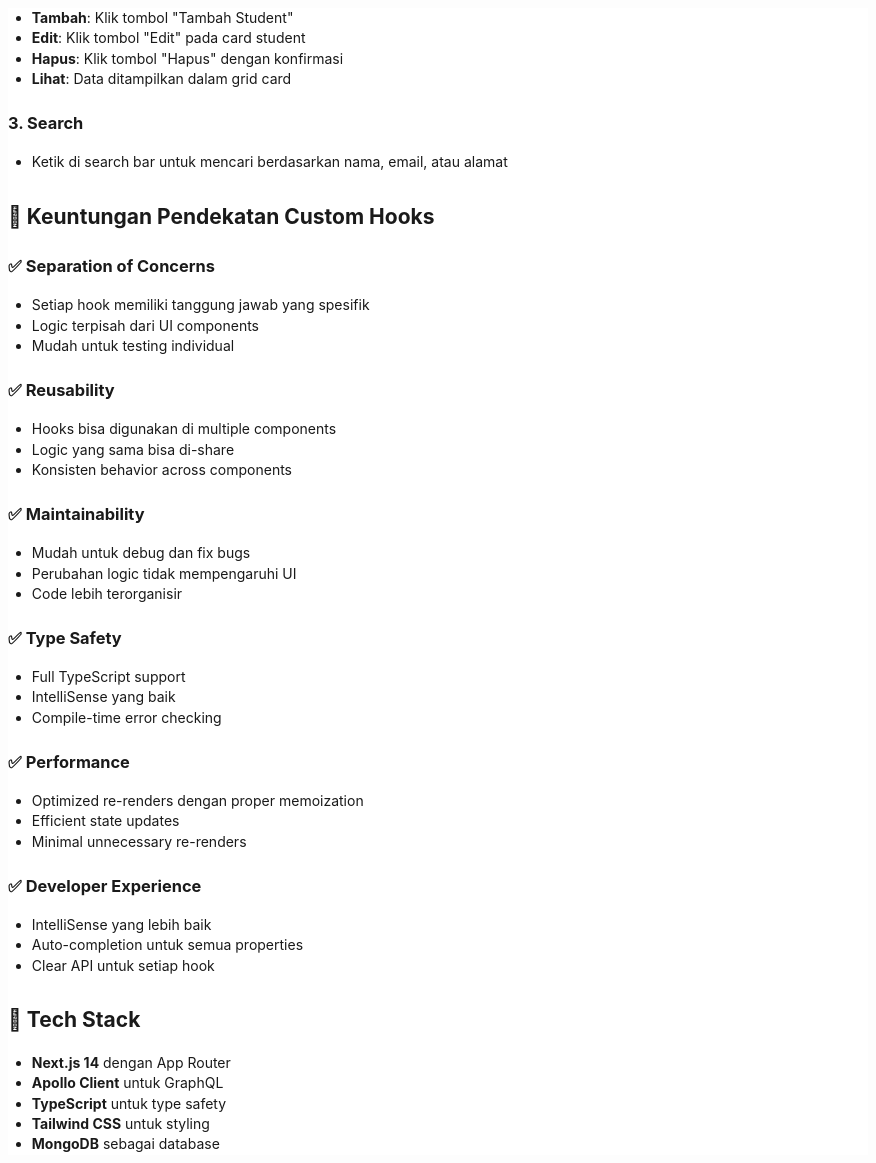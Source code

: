 - **Tambah**: Klik tombol "Tambah Student"
- **Edit**: Klik tombol "Edit" pada card student
- **Hapus**: Klik tombol "Hapus" dengan konfirmasi
- **Lihat**: Data ditampilkan dalam grid card

### 3. Search

- Ketik di search bar untuk mencari berdasarkan nama, email, atau alamat

## 🎯 Keuntungan Pendekatan Custom Hooks

### ✅ Separation of Concerns

- Setiap hook memiliki tanggung jawab yang spesifik
- Logic terpisah dari UI components
- Mudah untuk testing individual

### ✅ Reusability

- Hooks bisa digunakan di multiple components
- Logic yang sama bisa di-share
- Konsisten behavior across components

### ✅ Maintainability

- Mudah untuk debug dan fix bugs
- Perubahan logic tidak mempengaruhi UI
- Code lebih terorganisir

### ✅ Type Safety

- Full TypeScript support
- IntelliSense yang baik
- Compile-time error checking

### ✅ Performance

- Optimized re-renders dengan proper memoization
- Efficient state updates
- Minimal unnecessary re-renders

### ✅ Developer Experience

- IntelliSense yang lebih baik
- Auto-completion untuk semua properties
- Clear API untuk setiap hook

## 🔧 Tech Stack

- **Next.js 14** dengan App Router
- **Apollo Client** untuk GraphQL
- **TypeScript** untuk type safety
- **Tailwind CSS** untuk styling
- **MongoDB** sebagai database
